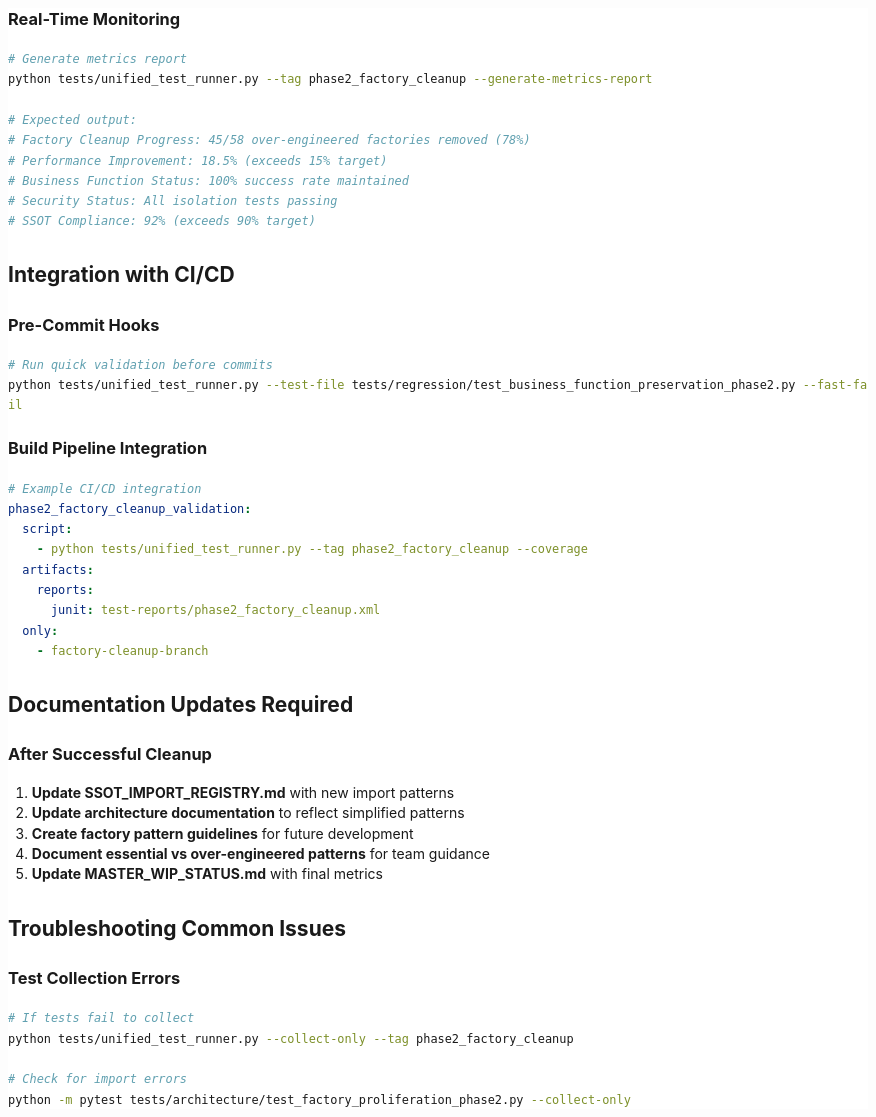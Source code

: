 ### Real-Time Monitoring
```bash
# Generate metrics report
python tests/unified_test_runner.py --tag phase2_factory_cleanup --generate-metrics-report

# Expected output:
# Factory Cleanup Progress: 45/58 over-engineered factories removed (78%)
# Performance Improvement: 18.5% (exceeds 15% target)
# Business Function Status: 100% success rate maintained
# Security Status: All isolation tests passing
# SSOT Compliance: 92% (exceeds 90% target)
```

## Integration with CI/CD

### Pre-Commit Hooks
```bash
# Run quick validation before commits
python tests/unified_test_runner.py --test-file tests/regression/test_business_function_preservation_phase2.py --fast-fail
```

### Build Pipeline Integration
```yaml
# Example CI/CD integration
phase2_factory_cleanup_validation:
  script:
    - python tests/unified_test_runner.py --tag phase2_factory_cleanup --coverage
  artifacts:
    reports:
      junit: test-reports/phase2_factory_cleanup.xml
  only:
    - factory-cleanup-branch
```

## Documentation Updates Required

### After Successful Cleanup
1. **Update SSOT_IMPORT_REGISTRY.md** with new import patterns
2. **Update architecture documentation** to reflect simplified patterns
3. **Create factory pattern guidelines** for future development
4. **Document essential vs over-engineered patterns** for team guidance
5. **Update MASTER_WIP_STATUS.md** with final metrics

## Troubleshooting Common Issues

### Test Collection Errors
```bash
# If tests fail to collect
python tests/unified_test_runner.py --collect-only --tag phase2_factory_cleanup

# Check for import errors
python -m pytest tests/architecture/test_factory_proliferation_phase2.py --collect-only
```
